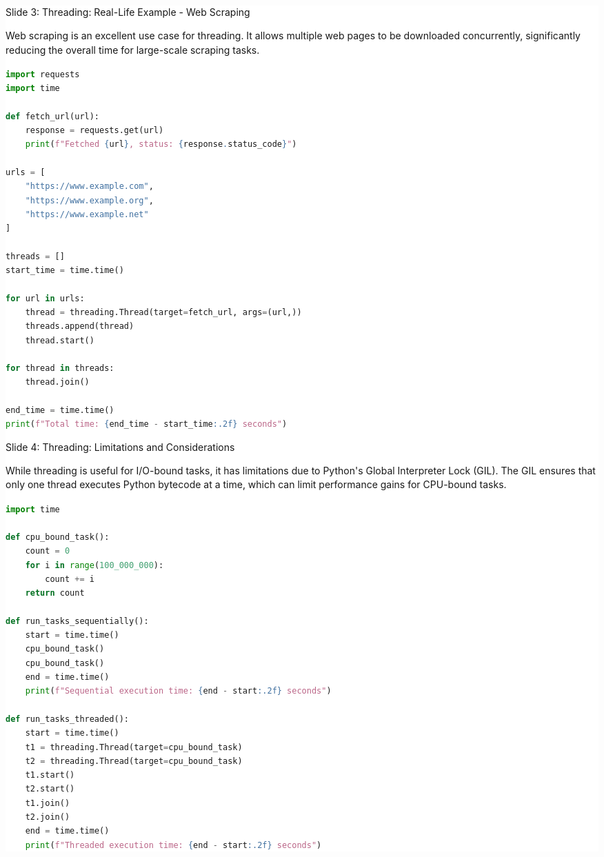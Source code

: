 Slide 3: Threading: Real-Life Example - Web Scraping

Web scraping is an excellent use case for threading. It allows multiple web pages to be downloaded concurrently, significantly reducing the overall time for large-scale scraping tasks.

```python
import requests
import time

def fetch_url(url):
    response = requests.get(url)
    print(f"Fetched {url}, status: {response.status_code}")

urls = [
    "https://www.example.com",
    "https://www.example.org",
    "https://www.example.net"
]

threads = []
start_time = time.time()

for url in urls:
    thread = threading.Thread(target=fetch_url, args=(url,))
    threads.append(thread)
    thread.start()

for thread in threads:
    thread.join()

end_time = time.time()
print(f"Total time: {end_time - start_time:.2f} seconds")
```

Slide 4: Threading: Limitations and Considerations

While threading is useful for I/O-bound tasks, it has limitations due to Python's Global Interpreter Lock (GIL). The GIL ensures that only one thread executes Python bytecode at a time, which can limit performance gains for CPU-bound tasks.

```python
import time

def cpu_bound_task():
    count = 0
    for i in range(100_000_000):
        count += i
    return count

def run_tasks_sequentially():
    start = time.time()
    cpu_bound_task()
    cpu_bound_task()
    end = time.time()
    print(f"Sequential execution time: {end - start:.2f} seconds")

def run_tasks_threaded():
    start = time.time()
    t1 = threading.Thread(target=cpu_bound_task)
    t2 = threading.Thread(target=cpu_bound_task)
    t1.start()
    t2.start()
    t1.join()
    t2.join()
    end = time.time()
    print(f"Threaded execution time: {end - start:.2f} seconds")
```